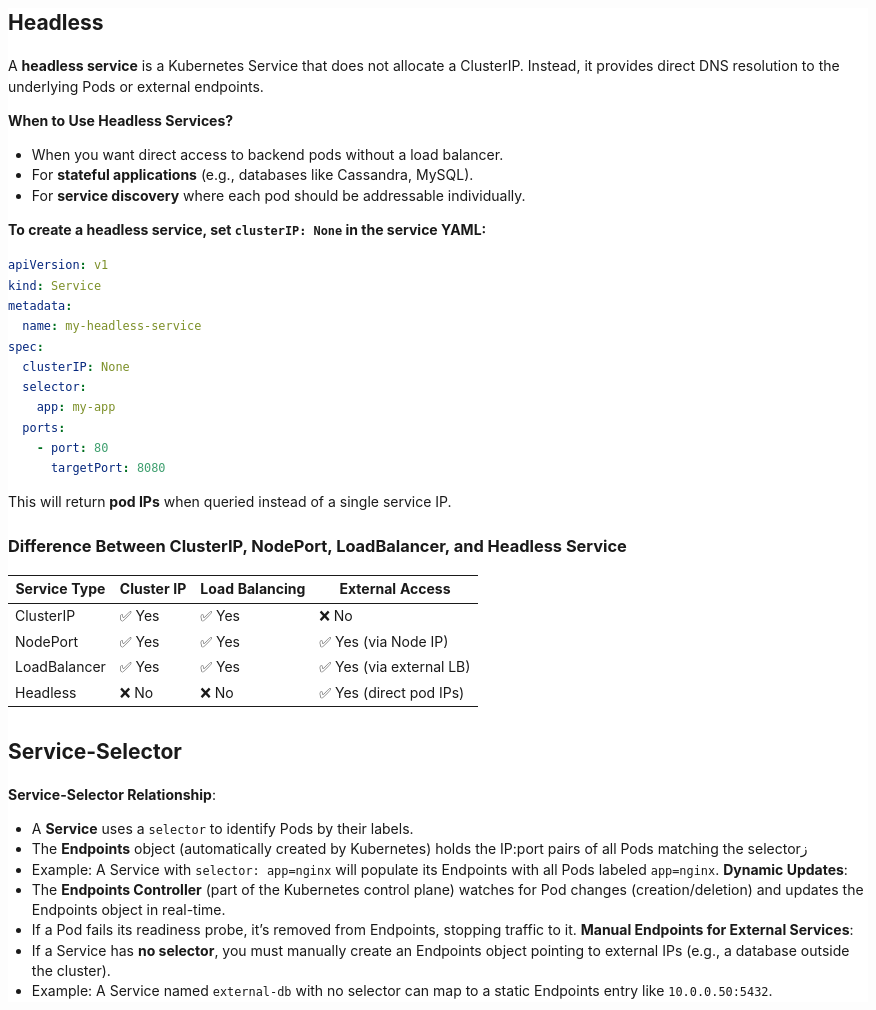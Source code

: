 ## Headless
A **headless service** is a Kubernetes Service that does not allocate a ClusterIP. Instead, it provides direct DNS resolution to the underlying Pods or external endpoints.

**When to Use Headless Services?**
- When you want direct access to backend pods without a load balancer.
- For **stateful applications** (e.g., databases like Cassandra, MySQL).
- For **service discovery** where each pod should be addressable individually.

**To create a headless service, set `clusterIP: None` in the service YAML:**
```yaml
apiVersion: v1
kind: Service
metadata:
  name: my-headless-service
spec:
  clusterIP: None
  selector:
    app: my-app
  ports:
    - port: 80
      targetPort: 8080
```

This will return **pod IPs** when queried instead of a single service IP.

### Difference Between ClusterIP, NodePort, LoadBalancer, and Headless Service

| Service Type | Cluster IP | Load Balancing | External Access         |
| ------------ | ---------- | -------------- | ----------------------- |
| ClusterIP    | ✅ Yes      | ✅ Yes          | ❌ No                    |
| NodePort     | ✅ Yes      | ✅ Yes          | ✅ Yes (via Node IP)     |
| LoadBalancer | ✅ Yes      | ✅ Yes          | ✅ Yes (via external LB) |
| Headless     | ❌ No       | ❌ No           | ✅ Yes (direct pod IPs)  |

## Service-Selector
**Service-Selector Relationship**:
- A **Service** uses a `selector` to identify Pods by their labels.
- The **Endpoints** object (automatically created by Kubernetes) holds the IP:port pairs of all Pods matching the selectorز
- Example: A Service with `selector: app=nginx` will populate its Endpoints with all Pods labeled `app=nginx`.
**Dynamic Updates**:
- The **Endpoints Controller** (part of the Kubernetes control plane) watches for Pod changes (creation/deletion) and updates the Endpoints object in real-time.    
- If a Pod fails its readiness probe, it’s removed from Endpoints, stopping traffic to it.
**Manual Endpoints for External Services**:    
- If a Service has **no selector**, you must manually create an Endpoints object pointing to external IPs (e.g., a database outside the cluster).
- Example: A Service named `external-db` with no selector can map to a static Endpoints entry like `10.0.0.50:5432`.
